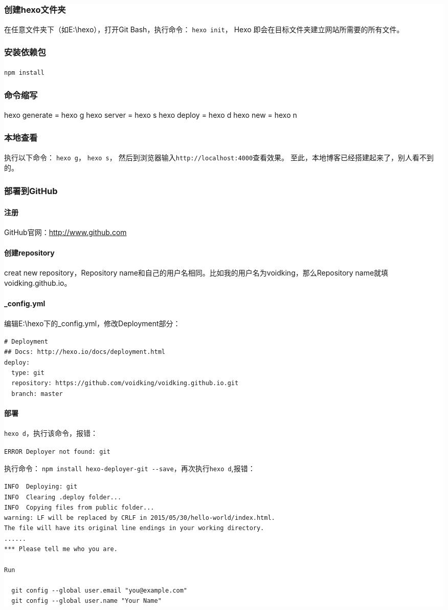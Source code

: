 
### 创建hexo文件夹
在任意文件夹下（如E:\hexo），打开Git Bash，执行命令：
`hexo init`，
Hexo 即会在目标文件夹建立网站所需要的所有文件。

### 安装依赖包
`npm install`

### 命令缩写
hexo generate = hexo g
hexo server = hexo s
hexo deploy = hexo d
hexo new = hexo n

### 本地查看

执行以下命令：
`hexo g`，
`hexo s`，
然后到浏览器输入`http://localhost:4000`查看效果。
至此，本地博客已经搭建起来了，别人看不到的。

### 部署到GitHub

#### 注册
GitHub官网：http://www.github.com

#### 创建repository
creat new repository，Repository name和自己的用户名相同。比如我的用户名为voidking，那么Repository name就填voidking.github.io。

#### _config.yml
编辑E:\hexo下的_config.yml，修改Deployment部分：
```
# Deployment
## Docs: http://hexo.io/docs/deployment.html
deploy:
  type: git
  repository: https://github.com/voidking/voidking.github.io.git
  branch: master
```

#### 部署
`hexo d`，执行该命令，报错：
```
ERROR Deployer not found: git
```
执行命令：
`npm install hexo-deployer-git --save`，再次执行`hexo d`,报错：
```
INFO  Deploying: git
INFO  Clearing .deploy folder...
INFO  Copying files from public folder...
warning: LF will be replaced by CRLF in 2015/05/30/hello-world/index.html.
The file will have its original line endings in your working directory.
......
*** Please tell me who you are.

Run

  git config --global user.email "you@example.com"
  git config --global user.name "Your Name"

```